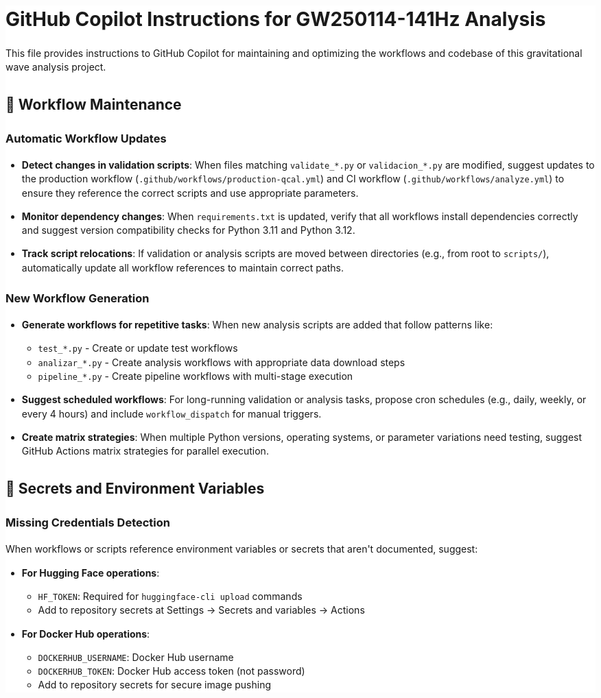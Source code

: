# GitHub Copilot Instructions for GW250114-141Hz Analysis

This file provides instructions to GitHub Copilot for maintaining and optimizing the workflows and codebase of this gravitational wave analysis project.

## 🔄 Workflow Maintenance

### Automatic Workflow Updates

- **Detect changes in validation scripts**: When files matching `validate_*.py` or `validacion_*.py` are modified, suggest updates to the production workflow (`.github/workflows/production-qcal.yml`) and CI workflow (`.github/workflows/analyze.yml`) to ensure they reference the correct scripts and use appropriate parameters.

- **Monitor dependency changes**: When `requirements.txt` is updated, verify that all workflows install dependencies correctly and suggest version compatibility checks for Python 3.11 and Python 3.12.

- **Track script relocations**: If validation or analysis scripts are moved between directories (e.g., from root to `scripts/`), automatically update all workflow references to maintain correct paths.

### New Workflow Generation

- **Generate workflows for repetitive tasks**: When new analysis scripts are added that follow patterns like:
  - `test_*.py` - Create or update test workflows
  - `analizar_*.py` - Create analysis workflows with appropriate data download steps
  - `pipeline_*.py` - Create pipeline workflows with multi-stage execution
  
- **Suggest scheduled workflows**: For long-running validation or analysis tasks, propose cron schedules (e.g., daily, weekly, or every 4 hours) and include `workflow_dispatch` for manual triggers.

- **Create matrix strategies**: When multiple Python versions, operating systems, or parameter variations need testing, suggest GitHub Actions matrix strategies for parallel execution.

## 🔐 Secrets and Environment Variables

### Missing Credentials Detection

When workflows or scripts reference environment variables or secrets that aren't documented, suggest:

- **For Hugging Face operations**:
  - `HF_TOKEN`: Required for `huggingface-cli upload` commands
  - Add to repository secrets at Settings → Secrets and variables → Actions

- **For Docker Hub operations**:
  - `DOCKERHUB_USERNAME`: Docker Hub username
  - `DOCKERHUB_TOKEN`: Docker Hub access token (not password)
  - Add to repository secrets for secure image pushing
